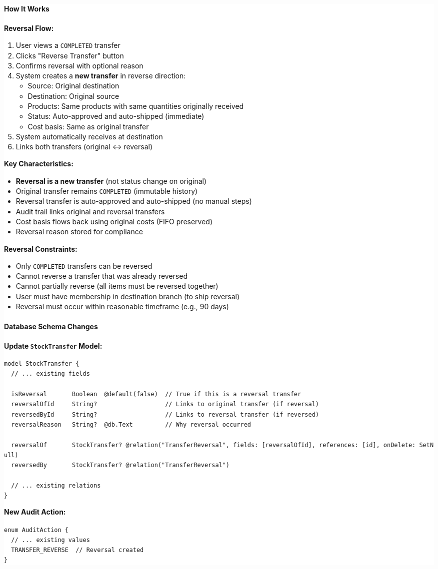#### How It Works

**Reversal Flow:**
1. User views a `COMPLETED` transfer
2. Clicks "Reverse Transfer" button
3. Confirms reversal with optional reason
4. System creates a **new transfer** in reverse direction:
   - Source: Original destination
   - Destination: Original source
   - Products: Same products with same quantities originally received
   - Status: Auto-approved and auto-shipped (immediate)
   - Cost basis: Same as original transfer
5. System automatically receives at destination
6. Links both transfers (original ↔ reversal)

**Key Characteristics:**
- **Reversal is a new transfer** (not status change on original)
- Original transfer remains `COMPLETED` (immutable history)
- Reversal transfer is auto-approved and auto-shipped (no manual steps)
- Audit trail links original and reversal transfers
- Cost basis flows back using original costs (FIFO preserved)
- Reversal reason stored for compliance

**Reversal Constraints:**
- Only `COMPLETED` transfers can be reversed
- Cannot reverse a transfer that was already reversed
- Cannot partially reverse (all items must be reversed together)
- User must have membership in destination branch (to ship reversal)
- Reversal must occur within reasonable timeframe (e.g., 90 days)

#### Database Schema Changes

**Update `StockTransfer` Model:**
```prisma
model StockTransfer {
  // ... existing fields

  isReversal       Boolean  @default(false)  // True if this is a reversal transfer
  reversalOfId     String?                   // Links to original transfer (if reversal)
  reversedById     String?                   // Links to reversal transfer (if reversed)
  reversalReason   String?  @db.Text         // Why reversal occurred

  reversalOf       StockTransfer? @relation("TransferReversal", fields: [reversalOfId], references: [id], onDelete: SetNull)
  reversedBy       StockTransfer? @relation("TransferReversal")

  // ... existing relations
}
```

**New Audit Action:**
```prisma
enum AuditAction {
  // ... existing values
  TRANSFER_REVERSE  // Reversal created
}
```
